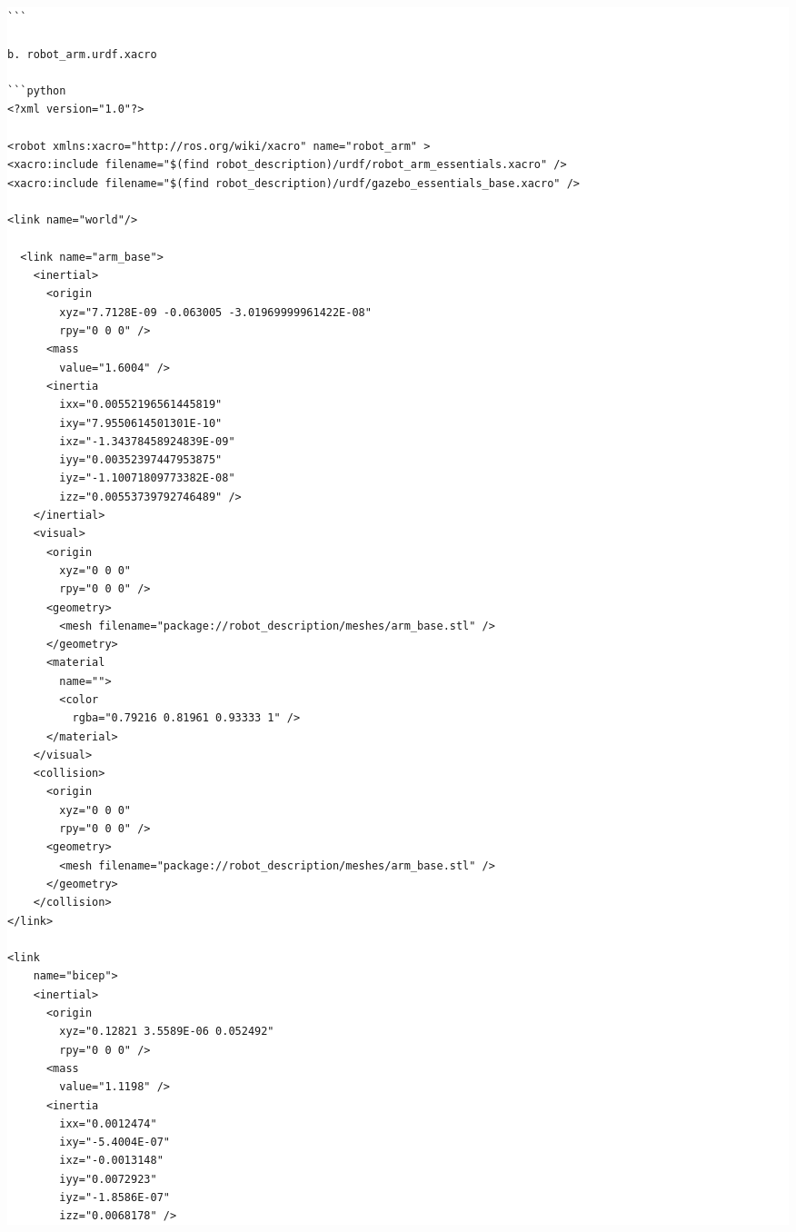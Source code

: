     ```
    
    b. robot_arm.urdf.xacro
    
    ```python
    <?xml version="1.0"?>
    
    <robot xmlns:xacro="http://ros.org/wiki/xacro" name="robot_arm" >
    <xacro:include filename="$(find robot_description)/urdf/robot_arm_essentials.xacro" />
    <xacro:include filename="$(find robot_description)/urdf/gazebo_essentials_base.xacro" />
    
    <link name="world"/>
    
      <link name="arm_base">
        <inertial>
          <origin
            xyz="7.7128E-09 -0.063005 -3.01969999961422E-08"
            rpy="0 0 0" />
          <mass
            value="1.6004" />
          <inertia
            ixx="0.00552196561445819"
            ixy="7.9550614501301E-10"
            ixz="-1.34378458924839E-09"
            iyy="0.00352397447953875"
            iyz="-1.10071809773382E-08"
            izz="0.00553739792746489" />
        </inertial>
        <visual>
          <origin
            xyz="0 0 0"
            rpy="0 0 0" />
          <geometry>
            <mesh filename="package://robot_description/meshes/arm_base.stl" />
          </geometry>
          <material
            name="">
            <color
              rgba="0.79216 0.81961 0.93333 1" />
          </material>
        </visual>
        <collision>
          <origin
            xyz="0 0 0"
            rpy="0 0 0" />
          <geometry>
            <mesh filename="package://robot_description/meshes/arm_base.stl" />
          </geometry>
        </collision>
    </link>
    
    <link
        name="bicep">
        <inertial>
          <origin
            xyz="0.12821 3.5589E-06 0.052492"
            rpy="0 0 0" />
          <mass
            value="1.1198" />
          <inertia
            ixx="0.0012474"
            ixy="-5.4004E-07"
            ixz="-0.0013148"
            iyy="0.0072923"
            iyz="-1.8586E-07"
            izz="0.0068178" />